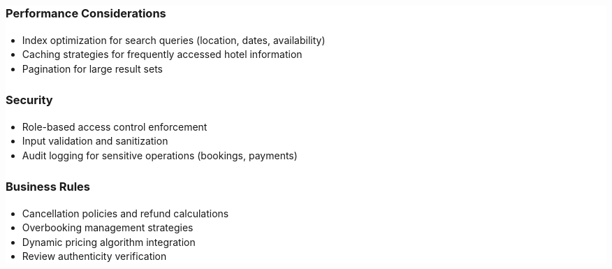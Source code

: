 ### Performance Considerations
- Index optimization for search queries (location, dates, availability)
- Caching strategies for frequently accessed hotel information
- Pagination for large result sets

### Security
- Role-based access control enforcement
- Input validation and sanitization
- Audit logging for sensitive operations (bookings, payments)

### Business Rules
- Cancellation policies and refund calculations
- Overbooking management strategies
- Dynamic pricing algorithm integration
- Review authenticity verification